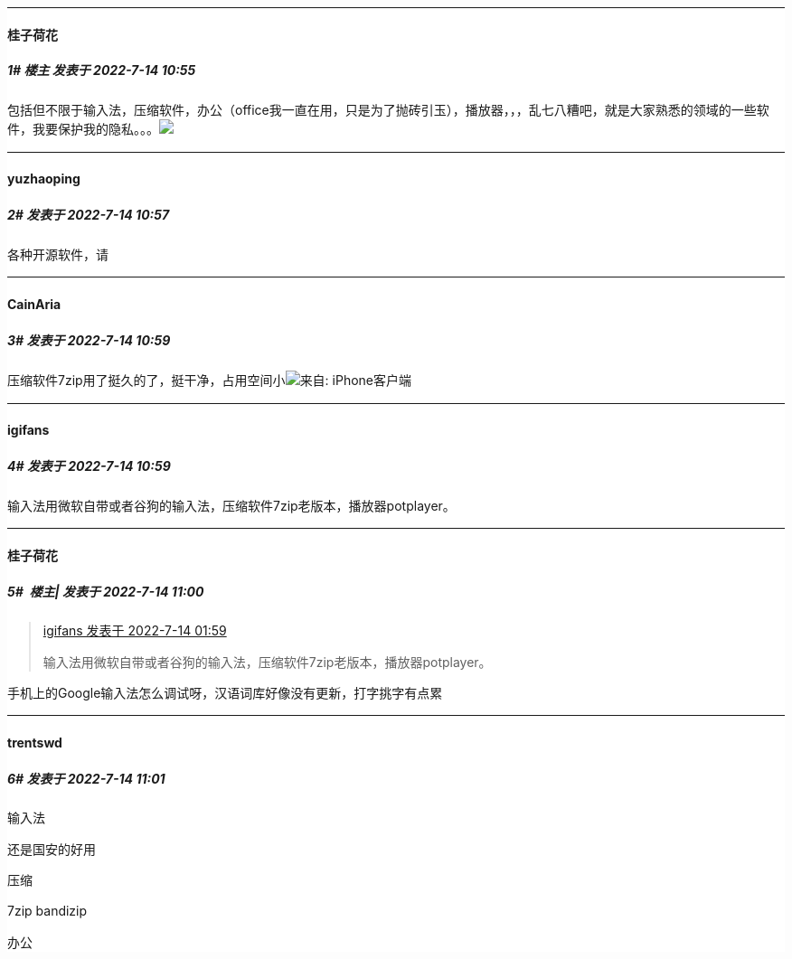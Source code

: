 

*****

####  桂子荷花  
##### 1#       楼主       发表于 2022-7-14 10:55

包括但不限于输入法，压缩软件，办公（office我一直在用，只是为了抛砖引玉），播放器，，，乱七八糟吧，就是大家熟悉的领域的一些软件，我要保护我的隐私。。。<img src="https://static.saraba1st.com/image/smiley/face2017/059.png" referrerpolicy="no-referrer">

*****

####  yuzhaoping  
##### 2#       发表于 2022-7-14 10:57

各种开源软件，请

*****

####  CainAria  
##### 3#       发表于 2022-7-14 10:59

压缩软件7zip用了挺久的了，挺干净，占用空间小<img src="https://static.saraba1st.com/image/smiley/face2017/037.png" referrerpolicy="no-referrer">来自: iPhone客户端

*****

####  igifans  
##### 4#       发表于 2022-7-14 10:59

输入法用微软自带或者谷狗的输入法，压缩软件7zip老版本，播放器potplayer。

*****

####  桂子荷花  
##### 5#         楼主| 发表于 2022-7-14 11:00

<blockquote><a href="httphttps://bbs.saraba1st.com/2b/forum.php?mod=redirect&amp;goto=findpost&amp;pid=56642023&amp;ptid=2080866" target="_blank">igifans 发表于 2022-7-14 01:59</a>

输入法用微软自带或者谷狗的输入法，压缩软件7zip老版本，播放器potplayer。</blockquote>
手机上的Google输入法怎么调试呀，汉语词库好像没有更新，打字挑字有点累

*****

####  trentswd  
##### 6#       发表于 2022-7-14 11:01

输入法

还是国安的好用

压缩

7zip bandizip

办公
